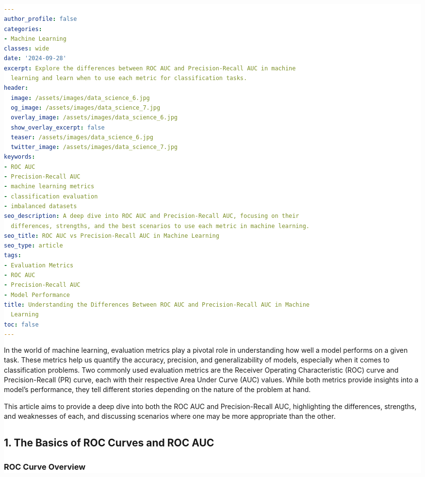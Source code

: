 ```yaml
---
author_profile: false
categories:
- Machine Learning
classes: wide
date: '2024-09-28'
excerpt: Explore the differences between ROC AUC and Precision-Recall AUC in machine
  learning and learn when to use each metric for classification tasks.
header:
  image: /assets/images/data_science_6.jpg
  og_image: /assets/images/data_science_7.jpg
  overlay_image: /assets/images/data_science_6.jpg
  show_overlay_excerpt: false
  teaser: /assets/images/data_science_6.jpg
  twitter_image: /assets/images/data_science_7.jpg
keywords:
- ROC AUC
- Precision-Recall AUC
- machine learning metrics
- classification evaluation
- imbalanced datasets
seo_description: A deep dive into ROC AUC and Precision-Recall AUC, focusing on their
  differences, strengths, and the best scenarios to use each metric in machine learning.
seo_title: ROC AUC vs Precision-Recall AUC in Machine Learning
seo_type: article
tags:
- Evaluation Metrics
- ROC AUC
- Precision-Recall AUC
- Model Performance
title: Understanding the Differences Between ROC AUC and Precision-Recall AUC in Machine
  Learning
toc: false
---
```


In the world of machine learning, evaluation metrics play a pivotal role in understanding how well a model performs on a given task. These metrics help us quantify the accuracy, precision, and generalizability of models, especially when it comes to classification problems. Two commonly used evaluation metrics are the Receiver Operating Characteristic (ROC) curve and Precision-Recall (PR) curve, each with their respective Area Under Curve (AUC) values. While both metrics provide insights into a model’s performance, they tell different stories depending on the nature of the problem at hand.

This article aims to provide a deep dive into both the ROC AUC and Precision-Recall AUC, highlighting the differences, strengths, and weaknesses of each, and discussing scenarios where one may be more appropriate than the other.

## 1. The Basics of ROC Curves and ROC AUC

### ROC Curve Overview
